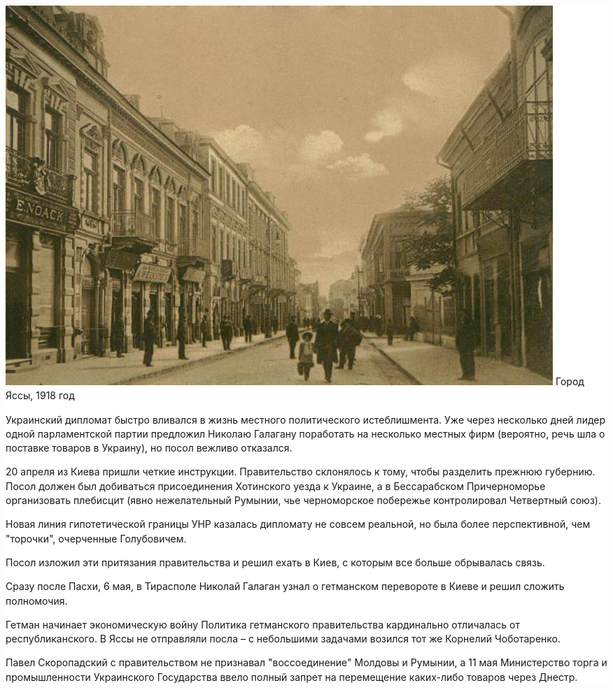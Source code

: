 ![](../assets/ua-md-1918/YAssi-1918-rik-1.jpg)
Город Яссы, 1918 год

Украинский дипломат быстро вливался в жизнь местного политического истеблишмента. Уже через несколько дней лидер одной парламентской партии предложил Николаю Галагану поработать на несколько местных фирм (вероятно, речь шла о поставке товаров в Украину), но посол вежливо отказался.

20 апреля из Киева пришли четкие инструкции. Правительство склонялось к тому, чтобы разделить прежнюю губернию. Посол должен был добиваться присоединения Хотинского уезда к Украине, а в Бессарабском Причерноморье организовать плебисцит (явно нежелательный Румынии, чье черноморское побережье контролировал Четвертный союз).

Новая линия гипотетической границы УНР казалась дипломату не совсем реальной, но была более перспективной, чем "торочки", очерченные Голубовичем.

Посол изложил эти притязания правительства и решил ехать в Киев, с которым все больше обрывалась связь.

Сразу после Пасхи, 6 мая, в Тирасполе Николай Галаган узнал о гетманском перевороте в Киеве и решил сложить полномочия.

Гетман начинает экономическую войну
Политика гетманского правительства кардинально отличалась от республиканского. В Яссы не отправляли посла – с небольшими задачами возился тот же Корнелий Чоботаренко.

Павел Скоропадский с правительством не признавал "воссоединение" Молдовы и Румынии, а 11 мая Министерство торга и промышленности Украинского Государства ввело полный запрет на перемещение каких-либо товаров через Днестр.
